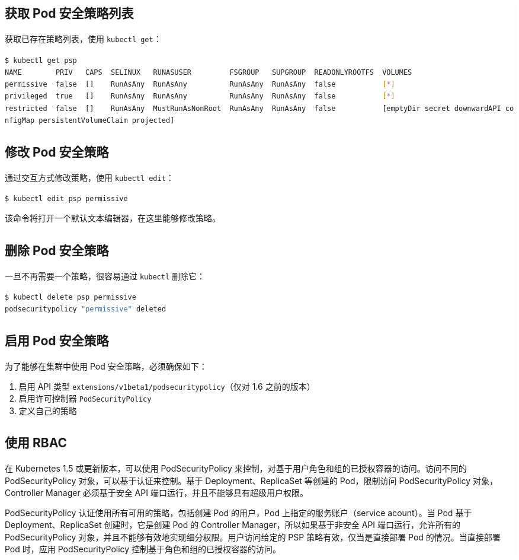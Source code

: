 ## 获取 Pod 安全策略列表

获取已存在策略列表，使用 `kubectl get`：

```bash
$ kubectl get psp
NAME        PRIV   CAPS  SELINUX   RUNASUSER         FSGROUP   SUPGROUP  READONLYROOTFS  VOLUMES
permissive  false  []    RunAsAny  RunAsAny          RunAsAny  RunAsAny  false           [*]
privileged  true   []    RunAsAny  RunAsAny          RunAsAny  RunAsAny  false           [*]
restricted  false  []    RunAsAny  MustRunAsNonRoot  RunAsAny  RunAsAny  false           [emptyDir secret downwardAPI configMap persistentVolumeClaim projected]
```

## 修改 Pod 安全策略

通过交互方式修改策略，使用 `kubectl edit`：

```bash
$ kubectl edit psp permissive
```

该命令将打开一个默认文本编辑器，在这里能够修改策略。

## 删除 Pod 安全策略

一旦不再需要一个策略，很容易通过 `kubectl` 删除它：

```bash
$ kubectl delete psp permissive
podsecuritypolicy "permissive" deleted
```

## 启用 Pod 安全策略

为了能够在集群中使用 Pod 安全策略，必须确保如下：

1. 启用 API 类型 `extensions/v1beta1/podsecuritypolicy`（仅对 1.6 之前的版本）
2. 启用许可控制器 `PodSecurityPolicy`
3. 定义自己的策略

## 使用 RBAC

在 Kubernetes 1.5 或更新版本，可以使用 PodSecurityPolicy 来控制，对基于用户角色和组的已授权容器的访问。访问不同的 PodSecurityPolicy 对象，可以基于认证来控制。基于 Deployment、ReplicaSet 等创建的 Pod，限制访问 PodSecurityPolicy 对象，Controller Manager 必须基于安全 API 端口运行，并且不能够具有超级用户权限。

PodSecurityPolicy 认证使用所有可用的策略，包括创建 Pod 的用户，Pod 上指定的服务账户（service acount）。当 Pod 基于 Deployment、ReplicaSet 创建时，它是创建 Pod 的 Controller Manager，所以如果基于非安全 API 端口运行，允许所有的 PodSecurityPolicy 对象，并且不能够有效地实现细分权限。用户访问给定的 PSP 策略有效，仅当是直接部署 Pod 的情况。当直接部署 Pod 时，应用 PodSecurityPolicy 控制基于角色和组的已授权容器的访问。
